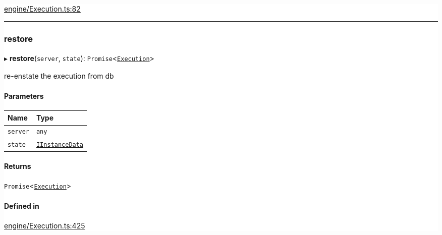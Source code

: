 [engine/Execution.ts:82](https://bitbucket.org/ralphhanna/bpmn-server/src/2ac50a51/WebApp/bpmnServer/src/engine/Execution.ts#lines-82)

___

### restore

▸ **restore**(`server`, `state`): `Promise`\<[`Execution`](Execution.md)\>

re-enstate the execution from db

#### Parameters

| Name | Type |
| :------ | :------ |
| `server` | `any` |
| `state` | [`IInstanceData`](../interfaces/IInstanceData.md) |

#### Returns

`Promise`\<[`Execution`](Execution.md)\>

#### Defined in

[engine/Execution.ts:425](https://bitbucket.org/ralphhanna/bpmn-server/src/2ac50a51/WebApp/bpmnServer/src/engine/Execution.ts#lines-425)
